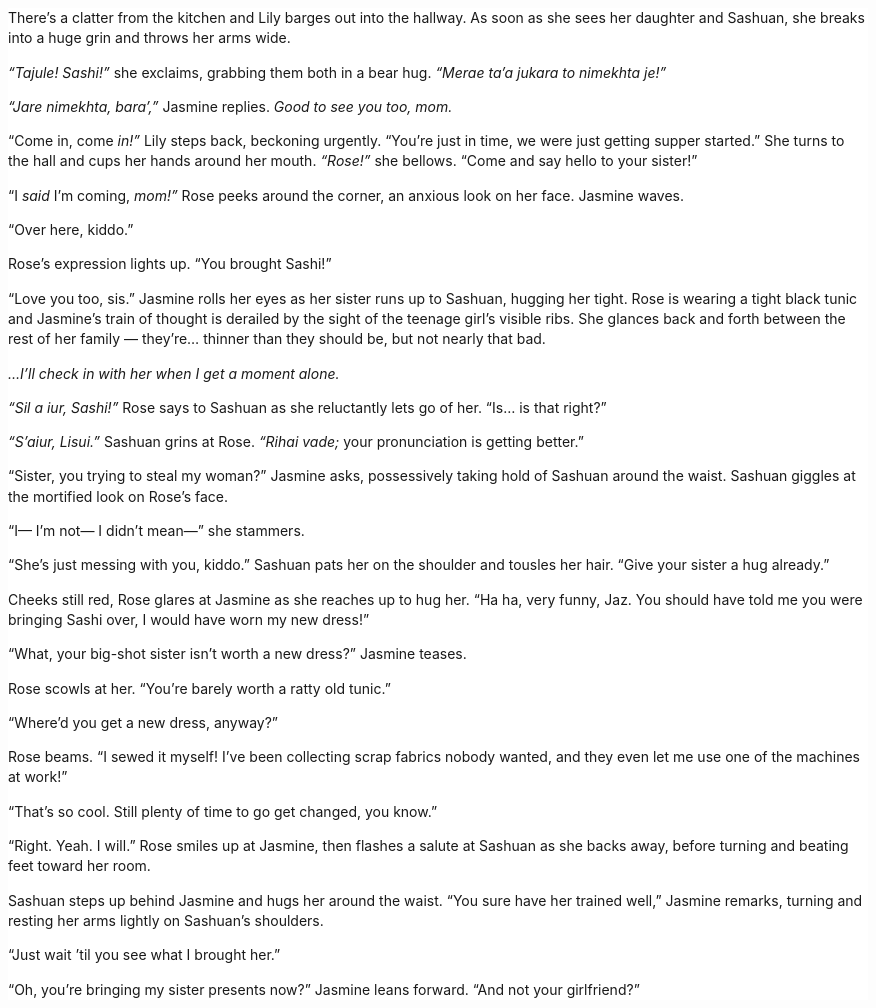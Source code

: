There’s a clatter from the kitchen and Lily barges out into the hallway. As soon as she sees her daughter and Sashuan, she breaks into a huge grin and throws her arms wide.

_“Tajule! Sashi!”_ she exclaims, grabbing them both in a bear hug. _“Merae ta’a jukara to nimekhta je!”_

_“Jare nimekhta, bara’,”_ Jasmine replies. *Good to see you too, mom.*

“Come in, come *in!”* Lily steps back, beckoning urgently. “You’re just in time, we were just getting supper started.” She turns to the hall and cups her hands around her mouth. *“Rose!”* she bellows. “Come and say hello to your sister!”

“I *said* I’m coming, *mom!”* Rose peeks around the corner, an anxious look on her face. Jasmine waves.

“Over here, kiddo.”

Rose’s expression lights up. “You brought Sashi!”

“Love you too, sis.” Jasmine rolls her eyes as her sister runs up to Sashuan, hugging her tight. Rose is wearing a tight black tunic and Jasmine’s train of thought is derailed by the sight of the teenage girl’s visible ribs. She glances back and forth between the rest of her family — they’re… thinner than they should be, but not nearly that bad.

*…I’ll check in with her when I get a moment alone.*

_“Sil a iur, Sashi!”_ Rose says to Sashuan as she reluctantly lets go of her. “Is… is that right?”

_“S’aiur, Lisui.”_ Sashuan grins at Rose. _“Rihai vade;_ your pronunciation is getting better.”

“Sister, you trying to steal my woman?” Jasmine asks, possessively taking hold of Sashuan around the waist. Sashuan giggles at the mortified look on Rose’s face.

“I— I’m not— I didn’t mean—” she stammers.

“She’s just messing with you, kiddo.” Sashuan pats her on the shoulder and tousles her hair. “Give your sister a hug already.”

Cheeks still red, Rose glares at Jasmine as she reaches up to hug her. “Ha ha, very funny, Jaz. You should have told me you were bringing Sashi over, I would have worn my new dress!”

“What, your big-shot sister isn’t worth a new dress?” Jasmine teases.

Rose scowls at her. “You’re barely worth a ratty old tunic.”

“Where’d you get a new dress, anyway?”

Rose beams. “I sewed it myself! I’ve been collecting scrap fabrics nobody wanted, and they even let me use one of the machines at work!”

“That’s so cool. Still plenty of time to go get changed, you know.”

“Right. Yeah. I will.” Rose smiles up at Jasmine, then flashes a salute at Sashuan as she backs away, before turning and beating feet toward her room.

Sashuan steps up behind Jasmine and hugs her around the waist. “You sure have her trained well,” Jasmine remarks, turning and resting her arms lightly on Sashuan’s shoulders.

“Just wait ’til you see what I brought her.”

“Oh, you’re bringing my sister presents now?” Jasmine leans forward. “And not your girlfriend?”
